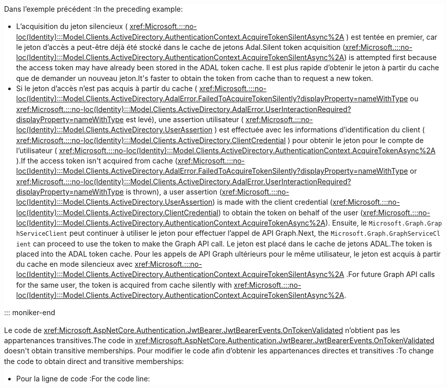 <span data-ttu-id="95c2f-255">Dans l’exemple précédent :</span><span class="sxs-lookup"><span data-stu-id="95c2f-255">In the preceding example:</span></span>

* <span data-ttu-id="95c2f-256">L’acquisition du jeton silencieux ( <xref:Microsoft.:::no-loc(Identity):::Model.Clients.ActiveDirectory.AuthenticationContext.AcquireTokenSilentAsync%2A> ) est tentée en premier, car le jeton d’accès a peut-être déjà été stocké dans le cache de jetons Adal.</span><span class="sxs-lookup"><span data-stu-id="95c2f-256">Silent token acquisition (<xref:Microsoft.:::no-loc(Identity):::Model.Clients.ActiveDirectory.AuthenticationContext.AcquireTokenSilentAsync%2A>) is attempted first because the access token may have already been stored in the ADAL token cache.</span></span> <span data-ttu-id="95c2f-257">Il est plus rapide d’obtenir le jeton à partir du cache que de demander un nouveau jeton.</span><span class="sxs-lookup"><span data-stu-id="95c2f-257">It's faster to obtain the token from cache than to request a new token.</span></span>
* <span data-ttu-id="95c2f-258">Si le jeton d’accès n’est pas acquis à partir du cache ( <xref:Microsoft.:::no-loc(Identity):::Model.Clients.ActiveDirectory.AdalError.FailedToAcquireTokenSilently?displayProperty=nameWithType> ou <xref:Microsoft.:::no-loc(Identity):::Model.Clients.ActiveDirectory.AdalError.UserInteractionRequired?displayProperty=nameWithType> est levé), une assertion utilisateur ( <xref:Microsoft.:::no-loc(Identity):::Model.Clients.ActiveDirectory.UserAssertion> ) est effectuée avec les informations d’identification du client ( <xref:Microsoft.:::no-loc(Identity):::Model.Clients.ActiveDirectory.ClientCredential> ) pour obtenir le jeton pour le compte de l’utilisateur ( <xref:Microsoft.:::no-loc(Identity):::Model.Clients.ActiveDirectory.AuthenticationContext.AcquireTokenAsync%2A> ).</span><span class="sxs-lookup"><span data-stu-id="95c2f-258">If the access token isn't acquired from cache (<xref:Microsoft.:::no-loc(Identity):::Model.Clients.ActiveDirectory.AdalError.FailedToAcquireTokenSilently?displayProperty=nameWithType> or <xref:Microsoft.:::no-loc(Identity):::Model.Clients.ActiveDirectory.AdalError.UserInteractionRequired?displayProperty=nameWithType> is thrown), a user assertion (<xref:Microsoft.:::no-loc(Identity):::Model.Clients.ActiveDirectory.UserAssertion>) is made with the client credential (<xref:Microsoft.:::no-loc(Identity):::Model.Clients.ActiveDirectory.ClientCredential>) to obtain the token on behalf of the user (<xref:Microsoft.:::no-loc(Identity):::Model.Clients.ActiveDirectory.AuthenticationContext.AcquireTokenAsync%2A>).</span></span> <span data-ttu-id="95c2f-259">Ensuite, le `Microsoft.Graph.GraphServiceClient` peut continuer à utiliser le jeton pour effectuer l’appel de API Graph.</span><span class="sxs-lookup"><span data-stu-id="95c2f-259">Next, the `Microsoft.Graph.GraphServiceClient` can proceed to use the token to make the Graph API call.</span></span> <span data-ttu-id="95c2f-260">Le jeton est placé dans le cache de jetons ADAL.</span><span class="sxs-lookup"><span data-stu-id="95c2f-260">The token is placed into the ADAL token cache.</span></span> <span data-ttu-id="95c2f-261">Pour les appels de API Graph ultérieurs pour le même utilisateur, le jeton est acquis à partir du cache en mode silencieux avec <xref:Microsoft.:::no-loc(Identity):::Model.Clients.ActiveDirectory.AuthenticationContext.AcquireTokenSilentAsync%2A> .</span><span class="sxs-lookup"><span data-stu-id="95c2f-261">For future Graph API calls for the same user, the token is acquired from cache silently with <xref:Microsoft.:::no-loc(Identity):::Model.Clients.ActiveDirectory.AuthenticationContext.AcquireTokenSilentAsync%2A>.</span></span>

::: moniker-end

<span data-ttu-id="95c2f-262">Le code de <xref:Microsoft.AspNetCore.Authentication.JwtBearer.JwtBearerEvents.OnTokenValidated> n’obtient pas les appartenances transitives.</span><span class="sxs-lookup"><span data-stu-id="95c2f-262">The code in <xref:Microsoft.AspNetCore.Authentication.JwtBearer.JwtBearerEvents.OnTokenValidated> doesn't obtain transitive memberships.</span></span> <span data-ttu-id="95c2f-263">Pour modifier le code afin d’obtenir les appartenances directes et transitives :</span><span class="sxs-lookup"><span data-stu-id="95c2f-263">To change the code to obtain direct and transitive memberships:</span></span>

* <span data-ttu-id="95c2f-264">Pour la ligne de code :</span><span class="sxs-lookup"><span data-stu-id="95c2f-264">For the code line:</span></span>
